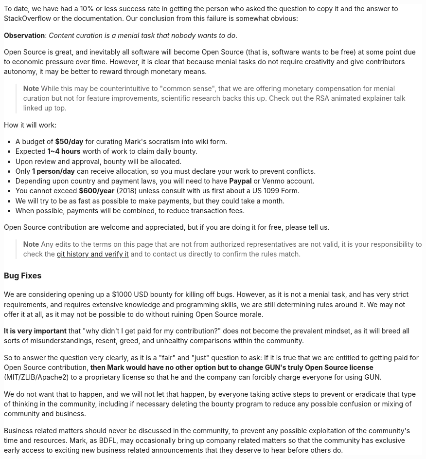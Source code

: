 To date, we have had a 10% or less success rate in getting the person who asked the question to copy it and the answer to StackOverflow or the documentation. Our conclusion from this failure is somewhat obvious:

**Observation**: _Content curation is a menial task that nobody wants to do_.

Open Source is great, and inevitably all software will become Open Source (that is, software wants to be free) at some point due to economic pressure over time. However, it is clear that because menial tasks do not require creativity and give contributors autonomy, it may be better to reward through monetary means.

 > **Note** While this may be counterintuitive to "common sense", that we are offering monetary compensation for menial curation but not for feature improvements, scientific research backs this up. Check out the RSA animated explainer talk linked up top.

How it will work:

 - A budget of **$50/day** for curating Mark's socratism into wiki form.
 - Expected **1~4 hours** worth of work to claim daily bounty.
 - Upon review and approval, bounty will be allocated.
 - Only **1 person/day** can receive allocation, so you must declare your work to prevent conflicts.
 - Depending upon country and payment laws, you will need to have **Paypal** or Venmo account.
 - You cannot exceed **$600/year** (2018) unless consult with us first about a US 1099 Form.
 - We will try to be as fast as possible to make payments, but they could take a month.
 - When possible, payments will be combined, to reduce transaction fees.

Open Source contribution are welcome and appreciated, but if you are doing it for free, please tell us.

 > **Note** Any edits to the terms on this page that are not from authorized representatives are not valid, it is your responsibility to check the [git history and verify it](https://github.com/amark/gun/wiki/Bounty/_history) and to contact us directly to confirm the rules match.

### Bug Fixes

We are considering opening up a $1000 USD bounty for killing off bugs. However, as it is not a menial task, and has very strict requirements, and requires extensive knowledge and programming skills, we are still determining rules around it. We may not offer it at all, as it may not be possible to do without ruining Open Source morale.

**It is very important** that "why didn't I get paid for my contribution?" does not become the prevalent mindset, as it will breed all sorts of misunderstandings, resent, greed, and unhealthy comparisons within the community.

So to answer the question very clearly, as it is a "fair" and "just" question to ask: If it is true that we are entitled to getting paid for Open Source contribution, **then Mark would have no other option but to change GUN's truly Open Source license** (MIT/ZLIB/Apache2) to a proprietary license so that he and the company can forcibly charge everyone for using GUN.

We do not want that to happen, and we will not let that happen, by everyone taking active steps to prevent or eradicate that type of thinking in the community, including if necessary deleting the bounty program to reduce any possible confusion or mixing of community and business.

Business related matters should never be discussed in the community, to prevent any possible exploitation of the community's time and resources. Mark, as BDFL, may occasionally bring up company related matters so that the community has exclusive early access to exciting new business related announcements that they deserve to hear before others do.
